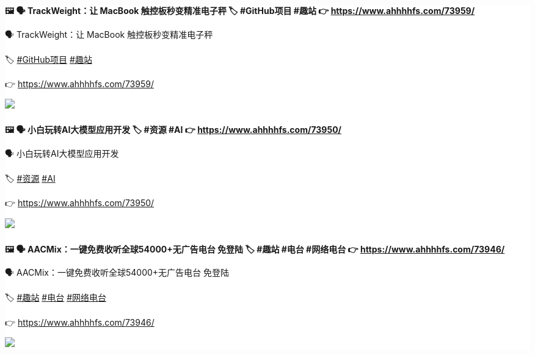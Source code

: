 #### 🖼 🗣️ TrackWeight：让 MacBook 触控板秒变精准电子秤 🏷️ #GitHub项目 #趣站 👉 https://www.ahhhhfs.com/73959/
<p><span class="emoji">🗣️</span> TrackWeight：让 MacBook 触控板秒变精准电子秤<br><br><span class="emoji">🏷️</span> <a href="https://t.me/abskoop/11628?q=%23GitHub%E9%A1%B9%E7%9B%AE">#GitHub项目</a> <a href="https://t.me/abskoop/11628?q=%23%E8%B6%A3%E7%AB%99">#趣站</a><br><br><span class="emoji">👉</span> <a href="https://www.ahhhhfs.com/73959/" target="_blank" rel="noopener">https://www.ahhhhfs.com/73959/</a></p><img src="https://cdn5.cdn-telegram.org/file/UeDyUiZJyciPuN3L7KcI7yUPjkinixm18NDHuvqdXkJC2Xx4b9QWw_NbxpZhWLCPPfxHnRjir61QqugA8dtXBphqkYPho5ne33rgNwWGQ6cbRAB0666LBd1xp8sxPcq3yCDjkQWsl-vy83CJskD8WrMzU6YHQQIBGhX8QwJKc-HfW5BorEFEekAGnGwJsY01aq6njZ4r9j_b502995_TfuPlg8ClNKSn3zDTngHSu3veyZtYgaiVUlP2Vker0B_Yzds4zuAgkNzVaqE0ysS9objsnsDo6gbH1q5pdtCPx46d2xvf52Nuw3U4fKvwQiVgKjdoglFI0ZxxCHqAhnjtnA.jpg" referrerpolicy="no-referrer">

#### 🖼 🗣️ 小白玩转AI大模型应用开发 🏷️ #资源 #AI 👉 https://www.ahhhhfs.com/73950/
<p><span class="emoji">🗣️</span> 小白玩转AI大模型应用开发<br><br><span class="emoji">🏷️</span> <a href="https://t.me/abskoop/11627?q=%23%E8%B5%84%E6%BA%90">#资源</a> <a href="https://t.me/abskoop/11627?q=%23AI">#AI</a><br><br><span class="emoji">👉</span> <a href="https://www.ahhhhfs.com/73950/" target="_blank" rel="noopener">https://www.ahhhhfs.com/73950/</a></p><img src="https://cdn5.cdn-telegram.org/file/CoMi6rEMoQwC72l5prgG_QxFtGnjIdyp-Vbi4Dv5ft9fSs0vDYQ_LKjX7m_uwvTXtbTAbjuLU33TAmZl8wca2As5qUeAosZhu2yLMy7P059RmV4s3dvdVWUua9dldBWspQfTDtqDH5Cob7pPn-anPuwqJVHB6wKlX8af1IUsgc_QiQiwPCdSKNrUYITcmwgMDKZvG2m8nHHKi-LcoMV96q_3_bhPg8R9CHFUIwNq8YZx8N_zYS0dT9BoZy9L2-ft80Ewlylm3QpRihZFoyZlOQV4uVh_2U1ONH2_685e4GmQwYkTOuRHbFjC2RGBQ9rZM63M2ccKViCOkfrEGrXICA.jpg" referrerpolicy="no-referrer">

#### 🖼 🗣️ AACMix：一键免费收听全球54000+无广告电台 免登陆 🏷️ #趣站 #电台 #网络电台 👉 https://www.ahhhhfs.com/73946/
<p><span class="emoji">🗣️</span> AACMix：一键免费收听全球54000+无广告电台 免登陆<br><br><span class="emoji">🏷️</span> <a href="https://t.me/abskoop/11626?q=%23%E8%B6%A3%E7%AB%99">#趣站</a> <a href="https://t.me/abskoop/11626?q=%23%E7%94%B5%E5%8F%B0">#电台</a> <a href="https://t.me/abskoop/11626?q=%23%E7%BD%91%E7%BB%9C%E7%94%B5%E5%8F%B0">#网络电台</a><br><br><span class="emoji">👉</span> <a href="https://www.ahhhhfs.com/73946/" target="_blank" rel="noopener">https://www.ahhhhfs.com/73946/</a></p><img src="https://cdn5.cdn-telegram.org/file/gbzKCbkiWPUxzLrujNHVknjtNwcoo9xwveCczVL02P__XdSbmqtBz57L5c3eEJW1OIAF0KZNnreu9nh31DOzcAK5_odSazirXLK_3h8WA24OjNbKyhzTzwD4bTFdrPm1VFYZqjoG6YOjM3pM1bw9hfE2BXoogCho5E2W69ZMvHM1IALY2otQMQzhFMvVZzTEwDZWV6vQaJzl6hUSrU4sNJCxz0KKE3KxmALQ_tiEfD9DwA9Fv9Zc6Dgy4V6nUTXQHT2fdwwPxQf6wh02Ojx8NqCJIoGCZ8388S31EBQH16A2J1MJDVRyTBQRlAd0oAVFkYgkRlrqdp26wuRxdzgPtA.jpg" referrerpolicy="no-referrer">

